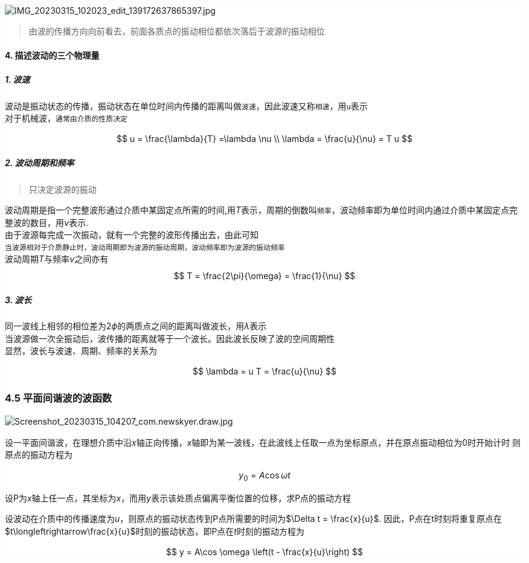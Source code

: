 ![IMG_20230315_102023_edit_139172637865397.jpg](https://img1.imgtp.com/2023/03/15/QLg4nlAz.jpg)

> 由波的传播方向向前看去，前面各质点的振动相位都依次落后于波源的振动相位

#### 4. 描述波动的三个物理量

##### 1. 波速

波动是振动状态的传播，振动状态在单位时间内传播的距离叫做`波速`，因此波速又称`相速`，用`u`表示  
对于机械波，`通常由介质的性质决定`

$$
u = \frac{\lambda}{T} =\lambda \nu \\
\lambda = \frac{u}{\nu} = T u
$$


##### 2. 波动周期和频率
> 只决定波源的振动

波动周期是指一个完整波形通过介质中某固定点所需的时间,用$T$表示，周期的倒数叫`频率`，波动频率即为单位时间内通过介质中某固定点完整波的数目，用$\nu$表示.  
由于波源每完成一次振动，就有一个完整的波形传播出去，由此可知  
`当波源相对于介质静止时，波动周期即为波源的振动周期，波动频率即为波源的振动频率`  
波动周期$T$与频率$\nu$之间亦有  
$$
T = \frac{2\pi}{\omega} = \frac{1}{\nu}
$$


##### 3. 波长

同一波线上相邻的相位差为$2\phi$的两质点之间的距离叫做波长，用$\lambda$表示  
当波源做一次全振动后，波传播的距离就等于一个波长。因此波长反映了波的空间周期性  
显然，波长与波速、周期、频率的关系为

$$
\lambda = u T = \frac{u}{\nu}
$$



### 4.5 平面间谐波的波函数
![Screenshot_20230315_104207_com.newskyer.draw.jpg](https://img1.imgtp.com/2023/03/15/aaGkoJ0L.jpg)

设一平面间谐波，在理想介质中沿$x$轴正向传播，$x$轴即为某一波线，在此波线上任取一点为坐标原点，并在原点振动相位为0时开始计时
则原点的振动方程为

$$
y_{0} = A \cos \omega t
$$

设P为$x$轴上任一点，其坐标为$x$，而用$y$表示该处质点偏离平衡位置的位移，求P点的振动方程  

设波动在介质中的传播速度为$u$，则原点的振动状态传到P点所需要的时间为$\Delta t = \frac{x}{u}$. 因此，P点在t时刻将重复原点在$t\longleftrightarrow\frac{x}{u}$时刻的振动状态，即P点在$t$时刻的振动方程为

$$
y = A\cos \omega   \left(t - \frac{x}{u}\right) 
$$
